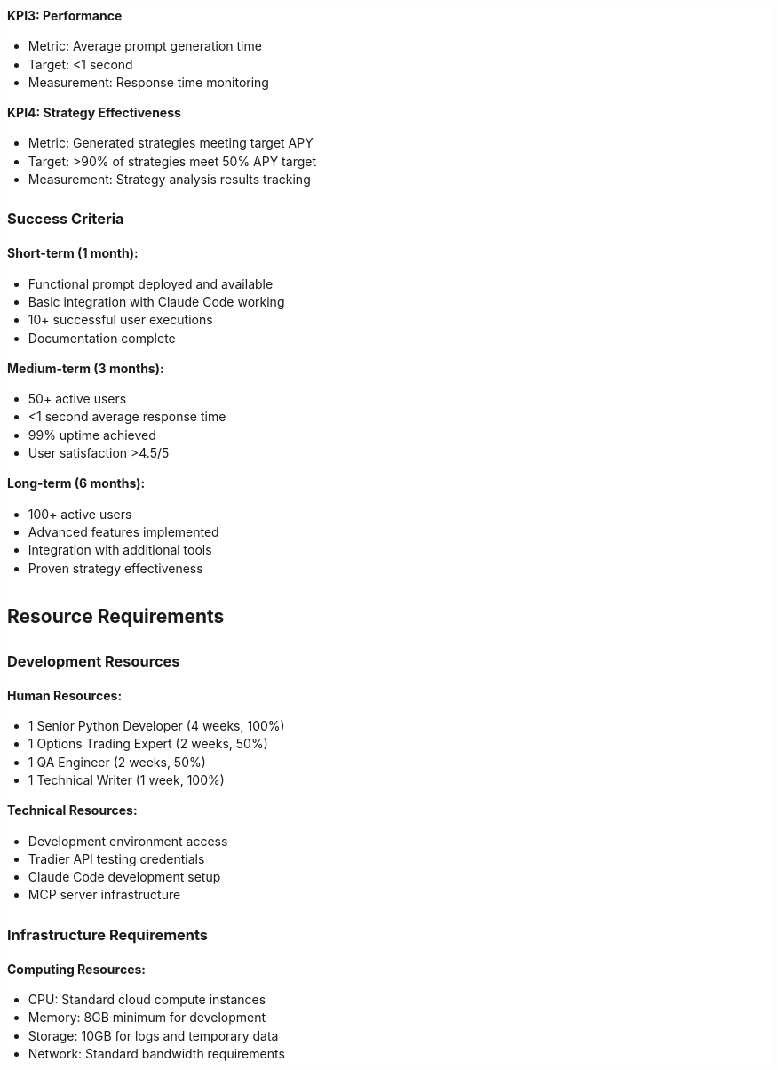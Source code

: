 **KPI3: Performance**
- Metric: Average prompt generation time
- Target: <1 second
- Measurement: Response time monitoring

**KPI4: Strategy Effectiveness**
- Metric: Generated strategies meeting target APY
- Target: >90% of strategies meet 50% APY target
- Measurement: Strategy analysis results tracking

### Success Criteria

**Short-term (1 month):**
- Functional prompt deployed and available
- Basic integration with Claude Code working
- 10+ successful user executions
- Documentation complete

**Medium-term (3 months):**
- 50+ active users
- <1 second average response time
- 99% uptime achieved
- User satisfaction >4.5/5

**Long-term (6 months):**
- 100+ active users
- Advanced features implemented
- Integration with additional tools
- Proven strategy effectiveness

## Resource Requirements

### Development Resources

**Human Resources:**
- 1 Senior Python Developer (4 weeks, 100%)
- 1 Options Trading Expert (2 weeks, 50%)
- 1 QA Engineer (2 weeks, 50%)
- 1 Technical Writer (1 week, 100%)

**Technical Resources:**
- Development environment access
- Tradier API testing credentials
- Claude Code development setup
- MCP server infrastructure

### Infrastructure Requirements

**Computing Resources:**
- CPU: Standard cloud compute instances
- Memory: 8GB minimum for development
- Storage: 10GB for logs and temporary data
- Network: Standard bandwidth requirements

